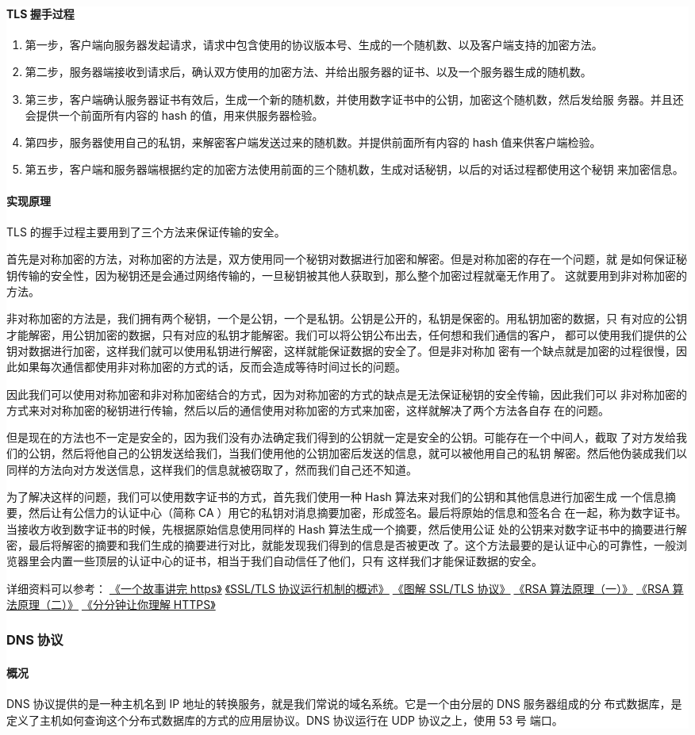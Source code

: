 #### TLS 握手过程

1. 第一步，客户端向服务器发起请求，请求中包含使用的协议版本号、生成的一个随机数、以及客户端支持的加密方法。

2. 第二步，服务器端接收到请求后，确认双方使用的加密方法、并给出服务器的证书、以及一个服务器生成的随机数。

3. 第三步，客户端确认服务器证书有效后，生成一个新的随机数，并使用数字证书中的公钥，加密这个随机数，然后发给服
   务器。并且还会提供一个前面所有内容的 hash 的值，用来供服务器检验。

4. 第四步，服务器使用自己的私钥，来解密客户端发送过来的随机数。并提供前面所有内容的 hash 值来供客户端检验。

5. 第五步，客户端和服务器端根据约定的加密方法使用前面的三个随机数，生成对话秘钥，以后的对话过程都使用这个秘钥
   来加密信息。

#### 实现原理

TLS 的握手过程主要用到了三个方法来保证传输的安全。

首先是对称加密的方法，对称加密的方法是，双方使用同一个秘钥对数据进行加密和解密。但是对称加密的存在一个问题，就
是如何保证秘钥传输的安全性，因为秘钥还是会通过网络传输的，一旦秘钥被其他人获取到，那么整个加密过程就毫无作用了。
这就要用到非对称加密的方法。

非对称加密的方法是，我们拥有两个秘钥，一个是公钥，一个是私钥。公钥是公开的，私钥是保密的。用私钥加密的数据，只
有对应的公钥才能解密，用公钥加密的数据，只有对应的私钥才能解密。我们可以将公钥公布出去，任何想和我们通信的客户，
都可以使用我们提供的公钥对数据进行加密，这样我们就可以使用私钥进行解密，这样就能保证数据的安全了。但是非对称加
密有一个缺点就是加密的过程很慢，因此如果每次通信都使用非对称加密的方式的话，反而会造成等待时间过长的问题。

因此我们可以使用对称加密和非对称加密结合的方式，因为对称加密的方式的缺点是无法保证秘钥的安全传输，因此我们可以
非对称加密的方式来对对称加密的秘钥进行传输，然后以后的通信使用对称加密的方式来加密，这样就解决了两个方法各自存
在的问题。

但是现在的方法也不一定是安全的，因为我们没有办法确定我们得到的公钥就一定是安全的公钥。可能存在一个中间人，截取
了对方发给我们的公钥，然后将他自己的公钥发送给我们，当我们使用他的公钥加密后发送的信息，就可以被他用自己的私钥
解密。然后他伪装成我们以同样的方法向对方发送信息，这样我们的信息就被窃取了，然而我们自己还不知道。

为了解决这样的问题，我们可以使用数字证书的方式，首先我们使用一种 Hash 算法来对我们的公钥和其他信息进行加密生成
一个信息摘要，然后让有公信力的认证中心（简称 CA ）用它的私钥对消息摘要加密，形成签名。最后将原始的信息和签名合
在一起，称为数字证书。当接收方收到数字证书的时候，先根据原始信息使用同样的 Hash 算法生成一个摘要，然后使用公证
处的公钥来对数字证书中的摘要进行解密，最后将解密的摘要和我们生成的摘要进行对比，就能发现我们得到的信息是否被更改
了。这个方法最要的是认证中心的可靠性，一般浏览器里会内置一些顶层的认证中心的证书，相当于我们自动信任了他们，只有
这样我们才能保证数据的安全。

详细资料可以参考：
[《一个故事讲完 https》](https://mp.weixin.qq.com/s/StqqafHePlBkWAPQZg3NrA)
[《SSL/TLS 协议运行机制的概述》](http://ruanyifeng.com/blog/2014/02/ssl_tls.html)
[《图解 SSL/TLS 协议》](http://www.ruanyifeng.com/blog/2014/09/illustration-ssl.html)
[《RSA 算法原理（一）》](http://www.ruanyifeng.com/blog/2013/06/rsa_algorithm_part_one.html)
[《RSA 算法原理（二）》](http://www.ruanyifeng.com/blog/2013/07/rsa_algorithm_part_two.html)
[《分分钟让你理解 HTTPS》](https://juejin.im/post/5ad6ad575188255c272273c4)

### DNS 协议

#### 概况

DNS 协议提供的是一种主机名到 IP 地址的转换服务，就是我们常说的域名系统。它是一个由分层的 DNS 服务器组成的分
布式数据库，是定义了主机如何查询这个分布式数据库的方式的应用层协议。DNS 协议运行在 UDP 协议之上，使用 53 号
端口。

